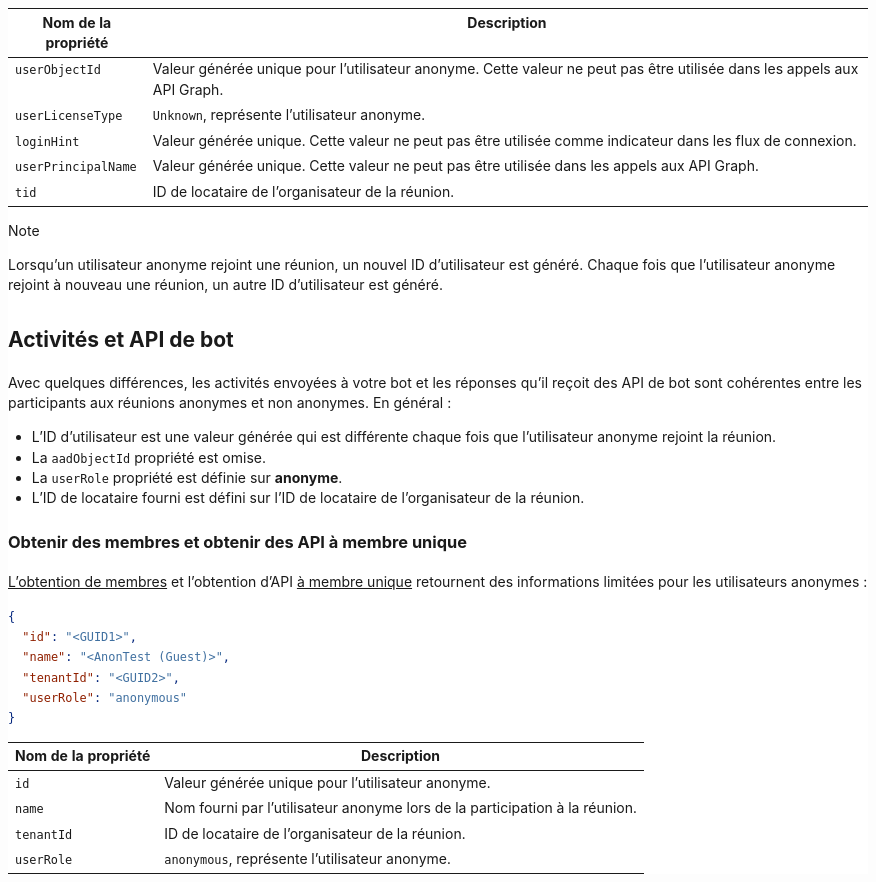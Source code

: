 | **Nom de la propriété** | **Description** |
| --- | --- |
| `userObjectId` | Valeur générée unique pour l’utilisateur anonyme. Cette valeur ne peut pas être utilisée dans les appels aux API Graph. |
| `userLicenseType` | `Unknown`, représente l’utilisateur anonyme. |
| `loginHint` | Valeur générée unique. Cette valeur ne peut pas être utilisée comme indicateur dans les flux de connexion. |
| `userPrincipalName` | Valeur générée unique. Cette valeur ne peut pas être utilisée dans les appels aux API Graph. |
| `tid` | ID de locataire de l’organisateur de la réunion. |

> [!NOTE]
> Lorsqu’un utilisateur anonyme rejoint une réunion, un nouvel ID d’utilisateur est généré. Chaque fois que l’utilisateur anonyme rejoint à nouveau une réunion, un autre ID d’utilisateur est généré.

## <a name="bot-activities-and-apis"></a>Activités et API de bot

Avec quelques différences, les activités envoyées à votre bot et les réponses qu’il reçoit des API de bot sont cohérentes entre les participants aux réunions anonymes et non anonymes. En général :

* L’ID d’utilisateur est une valeur générée qui est différente chaque fois que l’utilisateur anonyme rejoint la réunion.
* La `aadObjectId` propriété est omise.
* La `userRole` propriété est définie sur **anonyme**.
* L’ID de locataire fourni est défini sur l’ID de locataire de l’organisateur de la réunion.

### <a name="get-members-and-get-single-member-apis"></a>Obtenir des membres et obtenir des API à membre unique

[L’obtention de membres](/microsoftteams/platform/bots/how-to/get-teams-context#fetch-the-roster-or-user-profile) et l’obtention d’API [à membre unique](/microsoftteams/platform/bots/how-to/get-teams-context#get-single-member-details) retournent des informations limitées pour les utilisateurs anonymes :

```json
{ 
  "id": "<GUID1>", 
  "name": "<AnonTest (Guest)>",  
  "tenantId": "<GUID2>", 
  "userRole": "anonymous" 
} 
```

| **Nom de la propriété** | **Description** |
| --- | --- |
| `id` | Valeur générée unique pour l’utilisateur anonyme. |
| `name` | Nom fourni par l’utilisateur anonyme lors de la participation à la réunion. |
| `tenantId` | ID de locataire de l’organisateur de la réunion. |
| `userRole` | `anonymous`, représente l’utilisateur anonyme. |
